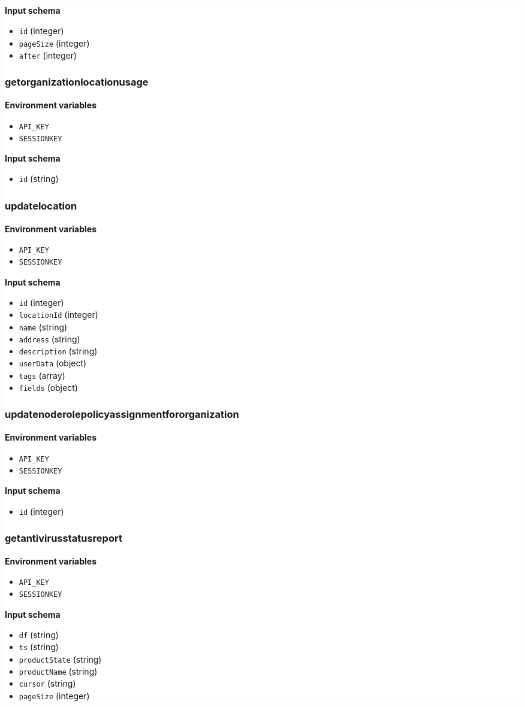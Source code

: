 **Input schema**

- `id` (integer)
- `pageSize` (integer)
- `after` (integer)

### getorganizationlocationusage

**Environment variables**

- `API_KEY`
- `SESSIONKEY`

**Input schema**

- `id` (string)

### updatelocation

**Environment variables**

- `API_KEY`
- `SESSIONKEY`

**Input schema**

- `id` (integer)
- `locationId` (integer)
- `name` (string)
- `address` (string)
- `description` (string)
- `userData` (object)
- `tags` (array)
- `fields` (object)

### updatenoderolepolicyassignmentfororganization

**Environment variables**

- `API_KEY`
- `SESSIONKEY`

**Input schema**

- `id` (integer)

### getantivirusstatusreport

**Environment variables**

- `API_KEY`
- `SESSIONKEY`

**Input schema**

- `df` (string)
- `ts` (string)
- `productState` (string)
- `productName` (string)
- `cursor` (string)
- `pageSize` (integer)
